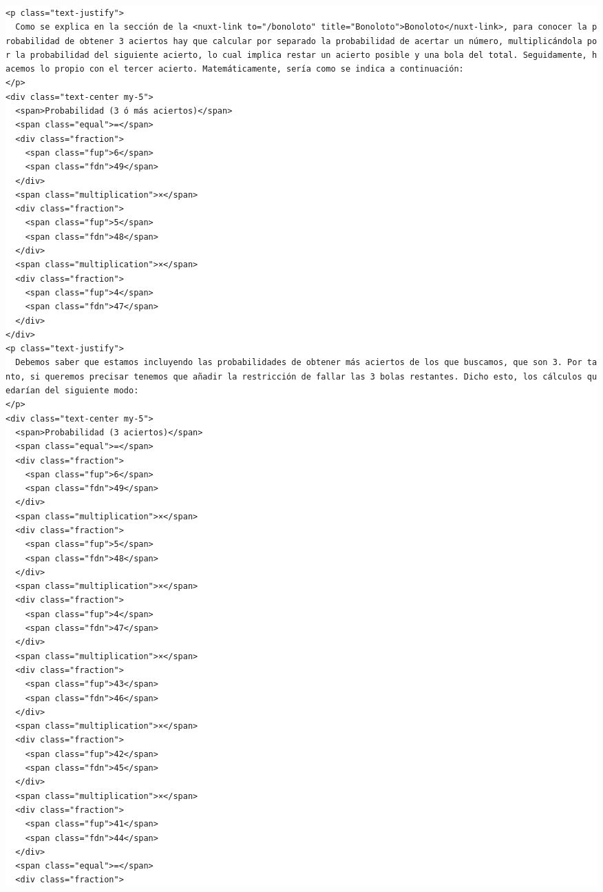     <p class="text-justify">
      Como se explica en la sección de la <nuxt-link to="/bonoloto" title="Bonoloto">Bonoloto</nuxt-link>, para conocer la probabilidad de obtener 3 aciertos hay que calcular por separado la probabilidad de acertar un número, multiplicándola por la probabilidad del siguiente acierto, lo cual implica restar un acierto posible y una bola del total. Seguidamente, hacemos lo propio con el tercer acierto. Matemáticamente, sería como se indica a continuación:
    </p>
    <div class="text-center my-5">
      <span>Probabilidad (3 ó más aciertos)</span>
      <span class="equal">=</span>
      <div class="fraction">
        <span class="fup">6</span>
        <span class="fdn">49</span>
      </div>
      <span class="multiplication">×</span>
      <div class="fraction">
        <span class="fup">5</span>
        <span class="fdn">48</span>
      </div>
      <span class="multiplication">×</span>
      <div class="fraction">
        <span class="fup">4</span>
        <span class="fdn">47</span>
      </div>
    </div>
    <p class="text-justify">
      Debemos saber que estamos incluyendo las probabilidades de obtener más aciertos de los que buscamos, que son 3. Por tanto, si queremos precisar tenemos que añadir la restricción de fallar las 3 bolas restantes. Dicho esto, los cálculos quedarían del siguiente modo:
    </p>
    <div class="text-center my-5">
      <span>Probabilidad (3 aciertos)</span>
      <span class="equal">=</span>
      <div class="fraction">
        <span class="fup">6</span>
        <span class="fdn">49</span>
      </div>
      <span class="multiplication">×</span>
      <div class="fraction">
        <span class="fup">5</span>
        <span class="fdn">48</span>
      </div>
      <span class="multiplication">×</span>
      <div class="fraction">
        <span class="fup">4</span>
        <span class="fdn">47</span>
      </div>
      <span class="multiplication">×</span>
      <div class="fraction">
        <span class="fup">43</span>
        <span class="fdn">46</span>
      </div>
      <span class="multiplication">×</span>
      <div class="fraction">
        <span class="fup">42</span>
        <span class="fdn">45</span>
      </div>
      <span class="multiplication">×</span>
      <div class="fraction">
        <span class="fup">41</span>
        <span class="fdn">44</span>
      </div>
      <span class="equal">=</span>
      <div class="fraction">